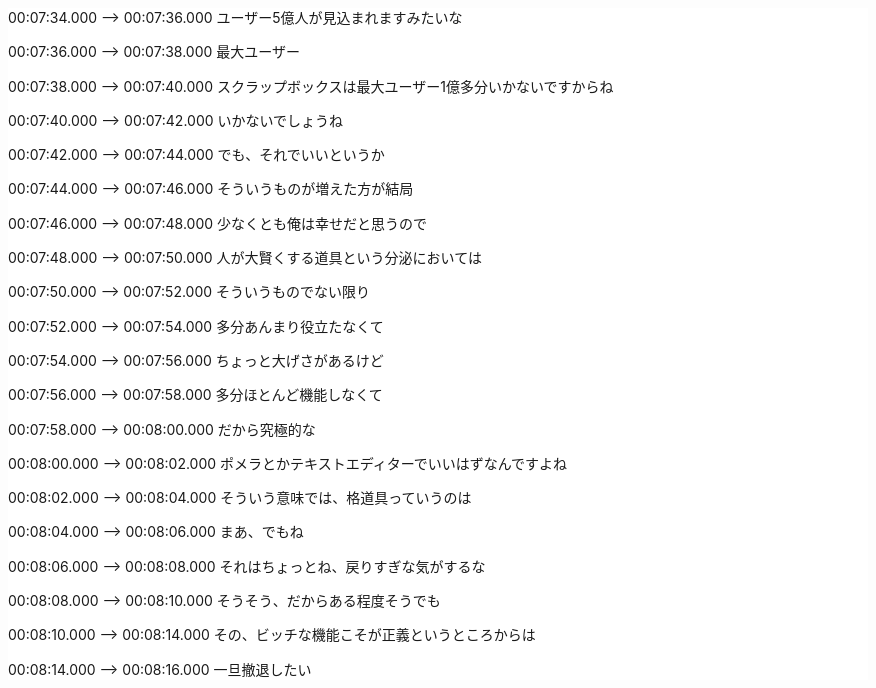 00:07:34.000 --> 00:07:36.000
ユーザー5億人が見込まれますみたいな

00:07:36.000 --> 00:07:38.000
最大ユーザー

00:07:38.000 --> 00:07:40.000
スクラップボックスは最大ユーザー1億多分いかないですからね

00:07:40.000 --> 00:07:42.000
いかないでしょうね

00:07:42.000 --> 00:07:44.000
でも、それでいいというか

00:07:44.000 --> 00:07:46.000
そういうものが増えた方が結局

00:07:46.000 --> 00:07:48.000
少なくとも俺は幸せだと思うので

00:07:48.000 --> 00:07:50.000
人が大賢くする道具という分泌においては

00:07:50.000 --> 00:07:52.000
そういうものでない限り

00:07:52.000 --> 00:07:54.000
多分あんまり役立たなくて

00:07:54.000 --> 00:07:56.000
ちょっと大げさがあるけど

00:07:56.000 --> 00:07:58.000
多分ほとんど機能しなくて

00:07:58.000 --> 00:08:00.000
だから究極的な

00:08:00.000 --> 00:08:02.000
ポメラとかテキストエディターでいいはずなんですよね

00:08:02.000 --> 00:08:04.000
そういう意味では、格道具っていうのは

00:08:04.000 --> 00:08:06.000
まあ、でもね

00:08:06.000 --> 00:08:08.000
それはちょっとね、戻りすぎな気がするな

00:08:08.000 --> 00:08:10.000
そうそう、だからある程度そうでも

00:08:10.000 --> 00:08:14.000
その、ビッチな機能こそが正義というところからは

00:08:14.000 --> 00:08:16.000
一旦撤退したい
